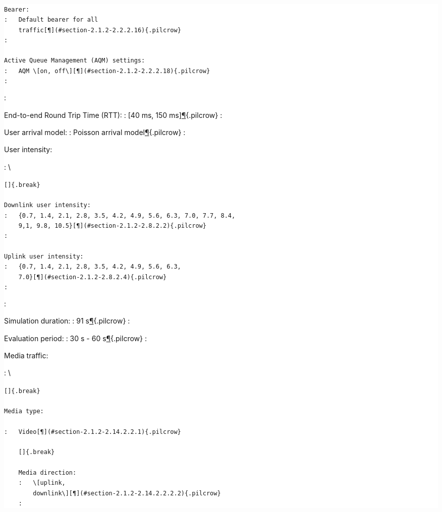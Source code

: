     Bearer:
    :   Default bearer for all
        traffic[¶](#section-2.1.2-2.2.2.16){.pilcrow}
    :   

    Active Queue Management (AQM) settings:
    :   AQM \[on, off\][¶](#section-2.1.2-2.2.2.18){.pilcrow}
    :   

:   

End-to-end Round Trip Time (RTT):
:   \[40 ms, 150 ms\][¶](#section-2.1.2-2.4){.pilcrow}
:   

User arrival model:
:   Poisson arrival model[¶](#section-2.1.2-2.6){.pilcrow}
:   

User intensity:

:   \

    []{.break}

    Downlink user intensity:
    :   {0.7, 1.4, 2.1, 2.8, 3.5, 4.2, 4.9, 5.6, 6.3, 7.0, 7.7, 8.4,
        9,1, 9.8, 10.5}[¶](#section-2.1.2-2.8.2.2){.pilcrow}
    :   

    Uplink user intensity:
    :   {0.7, 1.4, 2.1, 2.8, 3.5, 4.2, 4.9, 5.6, 6.3,
        7.0}[¶](#section-2.1.2-2.8.2.4){.pilcrow}
    :   

:   

Simulation duration:
:   91 s[¶](#section-2.1.2-2.10){.pilcrow}
:   

Evaluation period:
:   30 s - 60 s[¶](#section-2.1.2-2.12){.pilcrow}
:   

Media traffic:

:   \

    []{.break}

    Media type:

    :   Video[¶](#section-2.1.2-2.14.2.2.1){.pilcrow}

        []{.break}

        Media direction:
        :   \[uplink,
            downlink\][¶](#section-2.1.2-2.14.2.2.2.2){.pilcrow}
        :   
